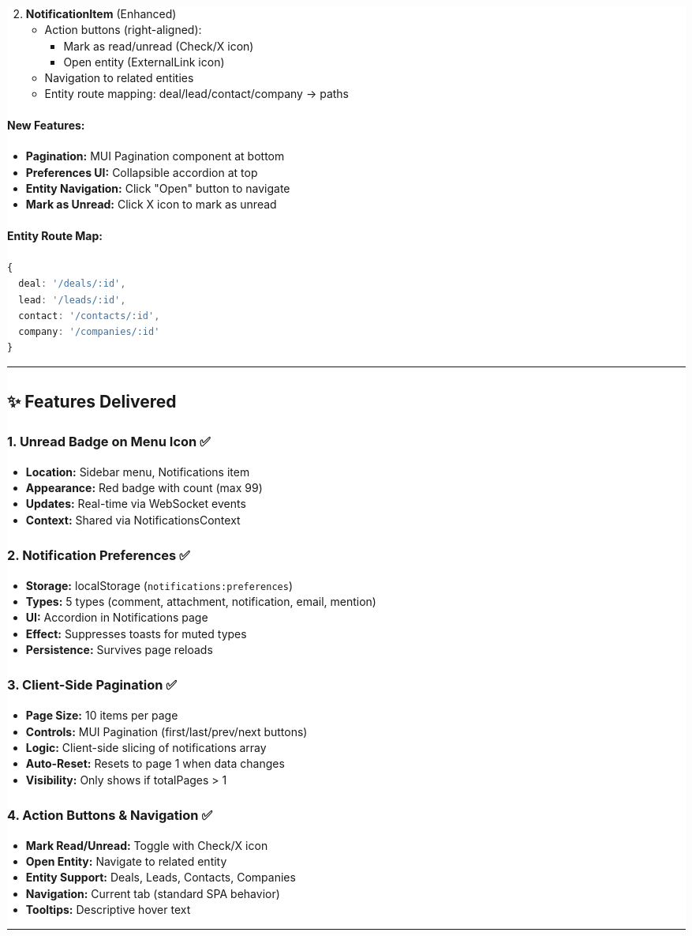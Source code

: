 2. **NotificationItem** (Enhanced)
   - Action buttons (right-aligned):
     - Mark as read/unread (Check/X icon)
     - Open entity (ExternalLink icon)
   - Navigation to related entities
   - Entity route mapping: deal/lead/contact/company → paths

#### New Features:
- **Pagination:** MUI Pagination component at bottom
- **Preferences UI:** Collapsible accordion at top
- **Entity Navigation:** Click "Open" button to navigate
- **Mark as Unread:** Click X icon to mark as unread

#### Entity Route Map:
```typescript
{
  deal: '/deals/:id',
  lead: '/leads/:id',
  contact: '/contacts/:id',
  company: '/companies/:id'
}
```

---

## ✨ Features Delivered

### 1. Unread Badge on Menu Icon ✅
- **Location:** Sidebar menu, Notifications item
- **Appearance:** Red badge with count (max 99)
- **Updates:** Real-time via WebSocket events
- **Context:** Shared via NotificationsContext

### 2. Notification Preferences ✅
- **Storage:** localStorage (`notifications:preferences`)
- **Types:** 5 types (comment, attachment, notification, email, mention)
- **UI:** Accordion in Notifications page
- **Effect:** Suppresses toasts for muted types
- **Persistence:** Survives page reloads

### 3. Client-Side Pagination ✅
- **Page Size:** 10 items per page
- **Controls:** MUI Pagination (first/last/prev/next buttons)
- **Logic:** Client-side slicing of notifications array
- **Auto-Reset:** Resets to page 1 when data changes
- **Visibility:** Only shows if totalPages > 1

### 4. Action Buttons & Navigation ✅
- **Mark Read/Unread:** Toggle with Check/X icon
- **Open Entity:** Navigate to related entity
- **Entity Support:** Deals, Leads, Contacts, Companies
- **Navigation:** Current tab (standard SPA behavior)
- **Tooltips:** Descriptive hover text

---